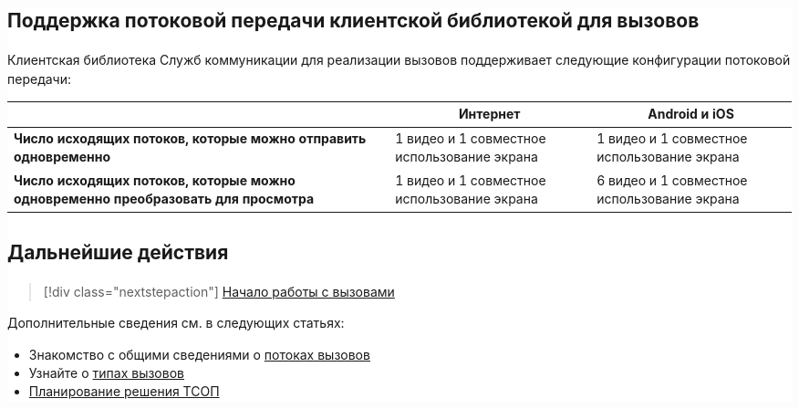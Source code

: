 ## <a name="calling-client-library-streaming-support"></a>Поддержка потоковой передачи клиентской библиотекой для вызовов
Клиентская библиотека Служб коммуникации для реализации вызовов поддерживает следующие конфигурации потоковой передачи:

|           |Интернет | Android и iOS|
|-----------|----|------------|
|**Число исходящих потоков, которые можно отправить одновременно** |1 видео и 1 совместное использование экрана | 1 видео и 1 совместное использование экрана|
|**Число исходящих потоков, которые можно одновременно преобразовать для просмотра** |1 видео и 1 совместное использование экрана| 6 видео и 1 совместное использование экрана |


## <a name="next-steps"></a>Дальнейшие действия

> [!div class="nextstepaction"]
> [Начало работы с вызовами](../../quickstarts/voice-video-calling/getting-started-with-calling.md)

Дополнительные сведения см. в следующих статьях:
- Знакомство с общими сведениями о [потоках вызовов](../call-flows.md)
- Узнайте о [типах вызовов](../voice-video-calling/about-call-types.md)
- [Планирование решения ТСОП](../telephony-sms/plan-solution.md)
